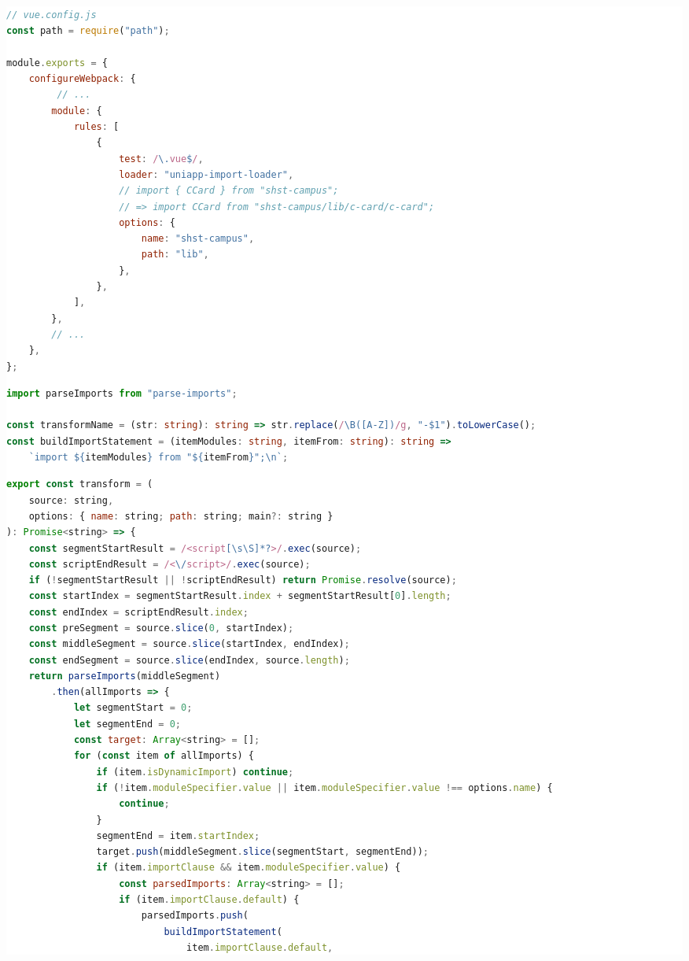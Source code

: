 ```javascript
// vue.config.js
const path = require("path");

module.exports = {
    configureWebpack: {
         // ...
        module: {
            rules: [
                {
                    test: /\.vue$/,
                    loader: "uniapp-import-loader",
                    // import { CCard } from "shst-campus";
                    // => import CCard from "shst-campus/lib/c-card/c-card";
                    options: {
                        name: "shst-campus",
                        path: "lib",
                    },
                },
            ],
        },
        // ...
    },
};
```

```typescript
import parseImports from "parse-imports";

const transformName = (str: string): string => str.replace(/\B([A-Z])/g, "-$1").toLowerCase();
const buildImportStatement = (itemModules: string, itemFrom: string): string =>
    `import ${itemModules} from "${itemFrom}";\n`;
```

```javascript
export const transform = (
    source: string,
    options: { name: string; path: string; main?: string }
): Promise<string> => {
    const segmentStartResult = /<script[\s\S]*?>/.exec(source);
    const scriptEndResult = /<\/script>/.exec(source);
    if (!segmentStartResult || !scriptEndResult) return Promise.resolve(source);
    const startIndex = segmentStartResult.index + segmentStartResult[0].length;
    const endIndex = scriptEndResult.index;
    const preSegment = source.slice(0, startIndex);
    const middleSegment = source.slice(startIndex, endIndex);
    const endSegment = source.slice(endIndex, source.length);
    return parseImports(middleSegment)
        .then(allImports => {
            let segmentStart = 0;
            let segmentEnd = 0;
            const target: Array<string> = [];
            for (const item of allImports) {
                if (item.isDynamicImport) continue;
                if (!item.moduleSpecifier.value || item.moduleSpecifier.value !== options.name) {
                    continue;
                }
                segmentEnd = item.startIndex;
                target.push(middleSegment.slice(segmentStart, segmentEnd));
                if (item.importClause && item.moduleSpecifier.value) {
                    const parsedImports: Array<string> = [];
                    if (item.importClause.default) {
                        parsedImports.push(
                            buildImportStatement(
                                item.importClause.default,
```